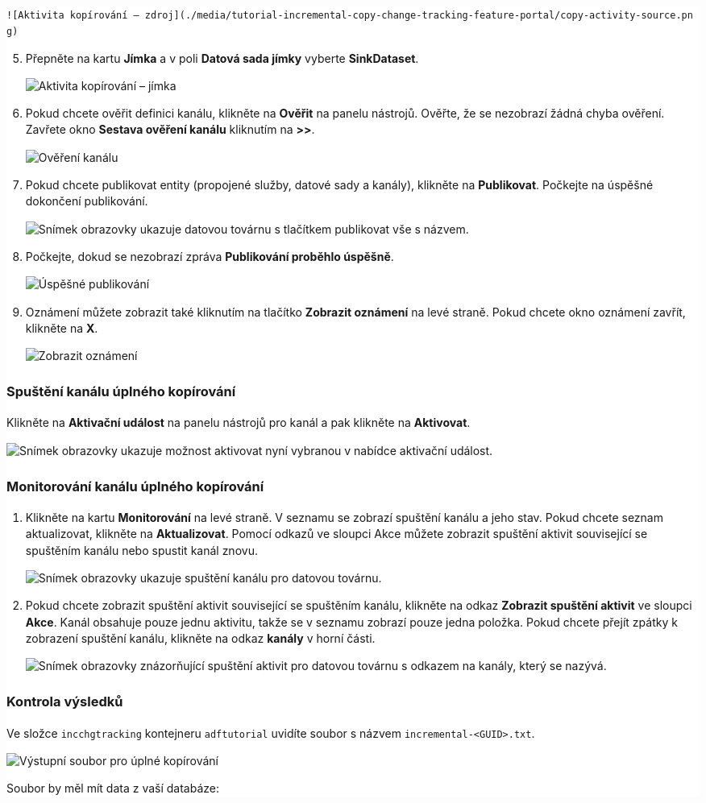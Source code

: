     ![Aktivita kopírování – zdroj](./media/tutorial-incremental-copy-change-tracking-feature-portal/copy-activity-source.png)
5. Přepněte na kartu **Jímka** a v poli **Datová sada jímky** vyberte **SinkDataset**.

    ![Aktivita kopírování – jímka](./media/tutorial-incremental-copy-change-tracking-feature-portal/copy-activity-sink.png)
6. Pokud chcete ověřit definici kanálu, klikněte na **Ověřit** na panelu nástrojů. Ověřte, že se nezobrazí žádná chyba ověření. Zavřete okno **Sestava ověření kanálu** kliknutím na **>>**.

    ![Ověření kanálu](./media/tutorial-incremental-copy-change-tracking-feature-portal/full-copy-pipeline-validate.png)
7. Pokud chcete publikovat entity (propojené služby, datové sady a kanály), klikněte na **Publikovat**. Počkejte na úspěšné dokončení publikování.

    ![Snímek obrazovky ukazuje datovou továrnu s tlačítkem publikovat vše s názvem.](./media/tutorial-incremental-copy-change-tracking-feature-portal/publish-button.png)
8. Počkejte, dokud se nezobrazí zpráva **Publikování proběhlo úspěšně**.

    ![Úspěšné publikování](./media/tutorial-incremental-copy-change-tracking-feature-portal/publishing-succeeded.png)
9. Oznámení můžete zobrazit také kliknutím na tlačítko **Zobrazit oznámení** na levé straně. Pokud chcete okno oznámení zavřít, klikněte na **X**.

    ![Zobrazit oznámení](./media/tutorial-incremental-copy-change-tracking-feature-portal/show-notifications.png)


### <a name="run-the-full-copy-pipeline"></a>Spuštění kanálu úplného kopírování
Klikněte na **Aktivační událost** na panelu nástrojů pro kanál a pak klikněte na **Aktivovat**.

![Snímek obrazovky ukazuje možnost aktivovat nyní vybranou v nabídce aktivační událost.](./media/tutorial-incremental-copy-change-tracking-feature-portal/trigger-now-menu.png)

### <a name="monitor-the-full-copy-pipeline"></a>Monitorování kanálu úplného kopírování

1. Klikněte na kartu **Monitorování** na levé straně. V seznamu se zobrazí spuštění kanálu a jeho stav. Pokud chcete seznam aktualizovat, klikněte na **Aktualizovat**. Pomocí odkazů ve sloupci Akce můžete zobrazit spuštění aktivit související se spuštěním kanálu nebo spustit kanál znovu.

    ![Snímek obrazovky ukazuje spuštění kanálu pro datovou továrnu.](./media/tutorial-incremental-copy-change-tracking-feature-portal/monitor-full-copy-pipeline-run.png)
2. Pokud chcete zobrazit spuštění aktivit související se spuštěním kanálu, klikněte na odkaz **Zobrazit spuštění aktivit** ve sloupci **Akce**. Kanál obsahuje pouze jednu aktivitu, takže se v seznamu zobrazí pouze jedna položka. Pokud chcete přejít zpátky k zobrazení spuštění kanálu, klikněte na odkaz **kanály** v horní části.

    ![Snímek obrazovky znázorňující spuštění aktivit pro datovou továrnu s odkazem na kanály, který se nazývá.](./media/tutorial-incremental-copy-change-tracking-feature-portal/activity-runs-full-copy.png)

### <a name="review-the-results"></a>Kontrola výsledků
Ve složce `incchgtracking` kontejneru `adftutorial` uvidíte soubor s názvem `incremental-<GUID>.txt`.

![Výstupní soubor pro úplné kopírování](media/tutorial-incremental-copy-change-tracking-feature-portal/full-copy-output-file.png)

Soubor by měl mít data z vaší databáze:
